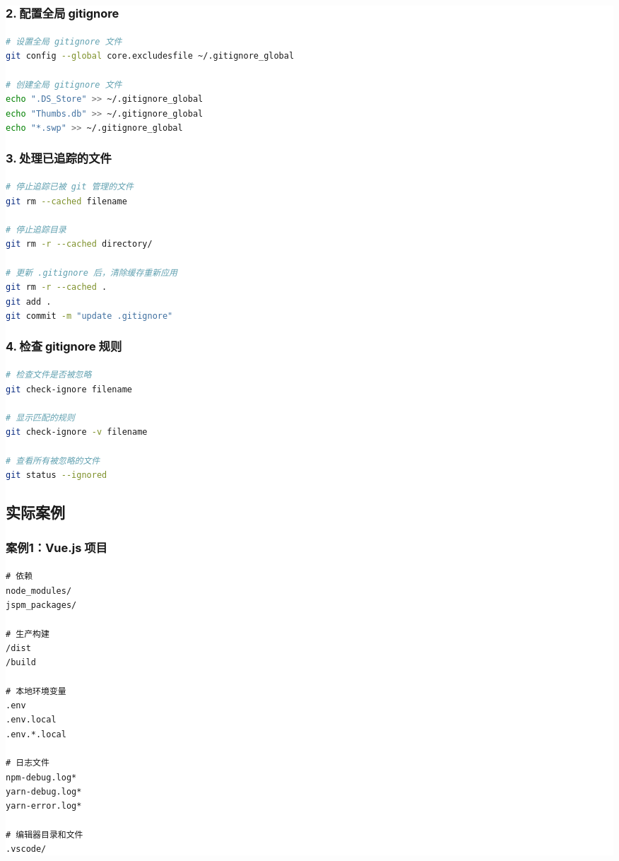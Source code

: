 ### 2. 配置全局 gitignore

```bash
# 设置全局 gitignore 文件
git config --global core.excludesfile ~/.gitignore_global

# 创建全局 gitignore 文件
echo ".DS_Store" >> ~/.gitignore_global
echo "Thumbs.db" >> ~/.gitignore_global
echo "*.swp" >> ~/.gitignore_global
```

### 3. 处理已追踪的文件

```bash
# 停止追踪已被 git 管理的文件
git rm --cached filename

# 停止追踪目录
git rm -r --cached directory/

# 更新 .gitignore 后，清除缓存重新应用
git rm -r --cached .
git add .
git commit -m "update .gitignore"
```

### 4. 检查 gitignore 规则

```bash
# 检查文件是否被忽略
git check-ignore filename

# 显示匹配的规则
git check-ignore -v filename

# 查看所有被忽略的文件
git status --ignored
```

## 实际案例

### 案例1：Vue.js 项目

```gitignore
# 依赖
node_modules/
jspm_packages/

# 生产构建
/dist
/build

# 本地环境变量
.env
.env.local
.env.*.local

# 日志文件
npm-debug.log*
yarn-debug.log*
yarn-error.log*

# 编辑器目录和文件
.vscode/
```